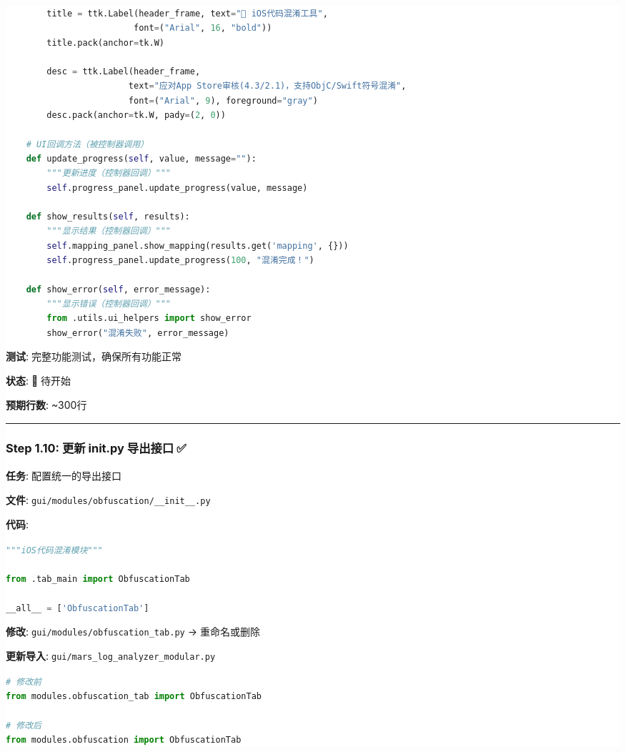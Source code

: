 ```python
        title = ttk.Label(header_frame, text="🔐 iOS代码混淆工具",
                         font=("Arial", 16, "bold"))
        title.pack(anchor=tk.W)

        desc = ttk.Label(header_frame,
                        text="应对App Store审核(4.3/2.1)，支持ObjC/Swift符号混淆",
                        font=("Arial", 9), foreground="gray")
        desc.pack(anchor=tk.W, pady=(2, 0))

    # UI回调方法（被控制器调用）
    def update_progress(self, value, message=""):
        """更新进度（控制器回调）"""
        self.progress_panel.update_progress(value, message)

    def show_results(self, results):
        """显示结果（控制器回调）"""
        self.mapping_panel.show_mapping(results.get('mapping', {}))
        self.progress_panel.update_progress(100, "混淆完成！")

    def show_error(self, error_message):
        """显示错误（控制器回调）"""
        from .utils.ui_helpers import show_error
        show_error("混淆失败", error_message)
```

**测试**: 完整功能测试，确保所有功能正常

**状态**: 🔴 待开始

**预期行数**: ~300行

---

### Step 1.10: 更新 __init__.py 导出接口 ✅

**任务**: 配置统一的导出接口

**文件**: `gui/modules/obfuscation/__init__.py`

**代码**:
```python
"""iOS代码混淆模块"""

from .tab_main import ObfuscationTab

__all__ = ['ObfuscationTab']
```

**修改**: `gui/modules/obfuscation_tab.py` → 重命名或删除

**更新导入**: `gui/mars_log_analyzer_modular.py`
```python
# 修改前
from modules.obfuscation_tab import ObfuscationTab

# 修改后
from modules.obfuscation import ObfuscationTab
```

